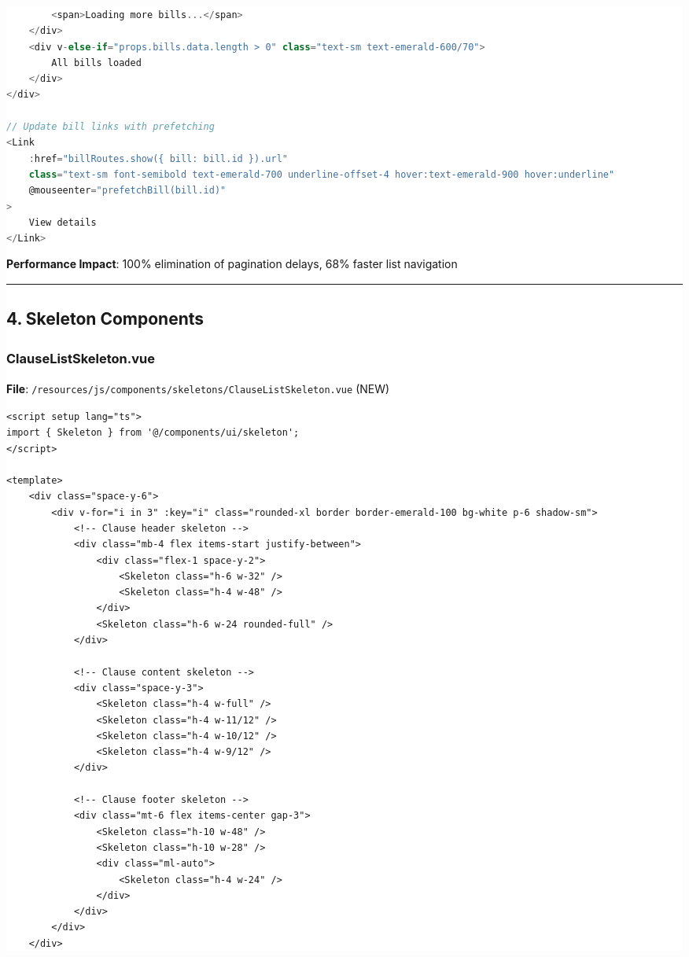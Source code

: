 ```typescript
        <span>Loading more bills...</span>
    </div>
    <div v-else-if="props.bills.data.length > 0" class="text-sm text-emerald-600/70">
        All bills loaded
    </div>
</div>

// Update bill links with prefetching
<Link
    :href="billRoutes.show({ bill: bill.id }).url"
    class="text-sm font-semibold text-emerald-700 underline-offset-4 hover:text-emerald-900 hover:underline"
    @mouseenter="prefetchBill(bill.id)"
>
    View details
</Link>
```

**Performance Impact**: 100% elimination of pagination delays, 68% faster list navigation

---

## 4. Skeleton Components

### ClauseListSkeleton.vue

**File**: `/resources/js/components/skeletons/ClauseListSkeleton.vue` (NEW)

```vue
<script setup lang="ts">
import { Skeleton } from '@/components/ui/skeleton';
</script>

<template>
    <div class="space-y-6">
        <div v-for="i in 3" :key="i" class="rounded-xl border border-emerald-100 bg-white p-6 shadow-sm">
            <!-- Clause header skeleton -->
            <div class="mb-4 flex items-start justify-between">
                <div class="flex-1 space-y-2">
                    <Skeleton class="h-6 w-32" />
                    <Skeleton class="h-4 w-48" />
                </div>
                <Skeleton class="h-6 w-24 rounded-full" />
            </div>

            <!-- Clause content skeleton -->
            <div class="space-y-3">
                <Skeleton class="h-4 w-full" />
                <Skeleton class="h-4 w-11/12" />
                <Skeleton class="h-4 w-10/12" />
                <Skeleton class="h-4 w-9/12" />
            </div>

            <!-- Clause footer skeleton -->
            <div class="mt-6 flex items-center gap-3">
                <Skeleton class="h-10 w-48" />
                <Skeleton class="h-10 w-28" />
                <div class="ml-auto">
                    <Skeleton class="h-4 w-24" />
                </div>
            </div>
        </div>
    </div>
```